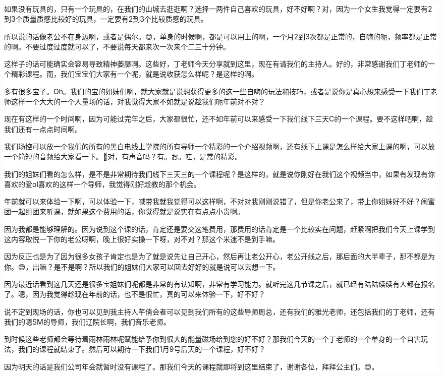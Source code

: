 如果没有玩具的，只有一个玩具的，在我们的山城去逛逛啊？选择一两件自己喜欢的玩具，好不好啊？对，因为一个女生我觉得一定要有2到3个质量质感比较好的玩具，一定要有2到3个比较质感的玩具。

所以说的话像老公不在身边啊，或者是偶尔。😊，单身的时候啊，都是可以用上的啊，一个月2到3次都是正常的，自嗨的呃，频率都是正常的啊。不要过度过度就可以了，不要说每天都来次一次来个二三十分钟。

这样子的话可能确实会容易导致精神萎靡啊。这些好，丁老师今天分享就到这里，现在有请我们的主持人。好的，非常感谢我们丁老师的一个精彩课程。而，我们宝宝们大家有一个呢，就是说收获怎么样呢？是这样的啊。

多有很多宝子。Oh。我们的宝的姐妹们啊，就大家就是说想获得更多的这一些自嗨的玩法和技巧，或者是说你是真心想来感受一下我们丁老师这样一个大大的一个人量场的话，对我觉得大家不如就是说趁我们呃年前对不对？

现在有这样的一个时间啊，因为可能过完年之后，大家都很忙，还不如年前可以来感受一下我们线下三天C的一个课程。要不这样吧啊，趁我们还有一点点时间啊。

我们场控可以放一个我们的所有的黑白电线上学院的所有导师一个精彩的一个介绍视频啊，还有线下上课是怎么样给大家上课的啊，可以放一个简短的音频给大家看一下。🎼对，有声音吗？有。お。哇，是常的精彩。

我们的姐妹们看的怎么样，是不是非常期待我们线下三天三的一个课程呢？是这样的，就是说你刚好在我们这个视频当中，如果有发现有你喜欢的爱ol喜欢的这样一个导师，我觉得刚好趁教的那个机会。

年前就可以来体验一下啊，可以体验一下，喊带我就我觉得可以这样啊，不对对我刚刚说错了，但是你老公来了，带上你姐妹好不好？闺蜜团一起组团来听课，就如果这个费用的话，你觉得就是说实在有点点小贵啊。

因为我都是能够理解的。因为说到这个课的话，肯定还是要交这笔费用，那费用的话肯定是一个比较实在问题，赶紧啊把我们今天上课学到这内容取悦一下你的老公呀啊，晚上很好实操一下呀，对不对？那这个米迷不是到手嘛。

因为反正也是为了因为很多女孩子肯定也是为了就是说先让自己开心，然后再让老公开心，老公开线之后，那后面的大半辈子，那不都是为你。😊，出嘛？是不是啊？所以我们的姐妹们大家可以回去好好的就是说可以去想一下。

因为最近话看到这几天还是很多宝姐妹们呢都是非常的有认知啊，非常有学习能力。就听完这几节课之后，就已经有陆陆续续有人都在报名了。嗯，因为我觉得趁现在年前的话，也不是很忙，真的可以来体验一下，好不好？

说不定到现场的话，你也可以见到我主持人芊倩会者可以见到我们所有的这些导师周总，还有我们的雅光老师，还包括我们的丁老师，还有我们的嗯SM的导师，我们辽院长啊，我们音乐老师。

到时候这些老师都会等待着雨林雨林呢赋能给予你到很大的能量磁场给到您的好不好？那我们今天的一个丁老师的一个单身的一个自害玩法，我们的课程就结束了。然后可以期待一下我们1月9号后天的一个课程，好不好？

因为明天的话是我们公司年会就暂时没有课程了。那我们今天的课程就即将到这里结束了，谢谢各位，拜拜公主们。😊。

